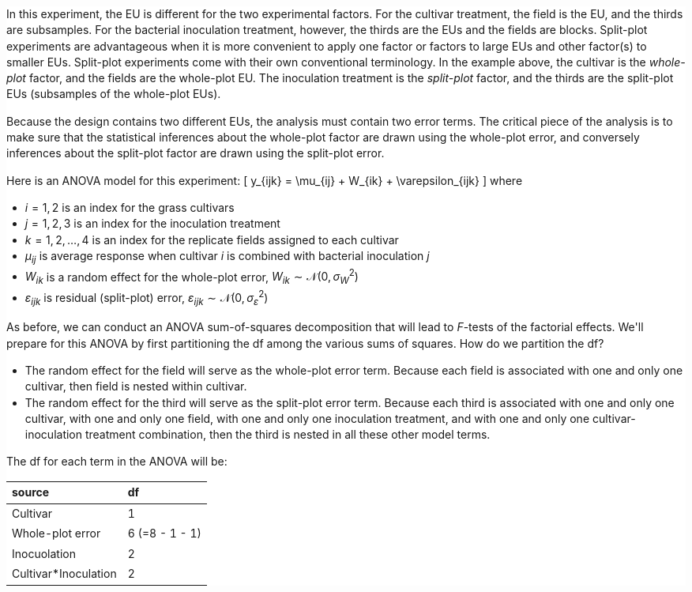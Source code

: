 In this experiment, the EU is different for the two experimental factors.  For the cultivar treatment, the field is the EU, and the thirds are subsamples.  For the bacterial inoculation treatment, however, the thirds are the EUs and the fields are blocks.  Split-plot experiments are advantageous when it is more convenient to apply one factor or factors to large EUs and other factor(s) to smaller EUs.  Split-plot experiments come with their own conventional terminology.  In the example above, the cultivar is the *whole-plot* factor, and the fields are the whole-plot EU.  The inoculation treatment is the *split-plot* factor, and the thirds are the split-plot EUs (subsamples of the whole-plot EUs).  

Because the design contains two different EUs, the analysis must contain two error terms.  The critical piece of the analysis is to make sure that the statistical inferences about the whole-plot factor are drawn using the whole-plot error, and conversely inferences about the split-plot factor are drawn using the split-plot error.

Here is an ANOVA model for this experiment:
\[
y_{ijk} = \mu_{ij} + W_{ik} + \varepsilon_{ijk}
\]
where 

* $i = 1, 2$ is an index for the grass cultivars
* $j = 1, 2, 3$ is an index for the inoculation treatment
* $k = 1, 2, \ldots, 4$ is an index for the replicate fields assigned to each cultivar
* $\mu_{ij}$ is average response when cultivar $i$ is combined with bacterial inoculation $j$
* $W_{ik}$ is a random effect for the whole-plot error, $W_{ik} \sim \mathcal{N}\left(0, \sigma^2_W \right)$
* $\varepsilon_{ijk}$ is residual (split-plot) error, $\varepsilon_{ijk} \sim \mathcal{N}\left(0, \sigma^2_{\varepsilon} \right)$


As before, we can conduct an ANOVA sum-of-squares decomposition that will lead to $F$-tests of the factorial effects.  We'll prepare for this ANOVA by first partitioning the df among the various sums of squares.   How do we partition the df?

* The random effect for the field will serve as the whole-plot error term.  Because each field is associated with one and only one cultivar, then field is nested within cultivar.
* The random effect for the third will serve as the split-plot error term.  Because each third is associated with one and only one cultivar, with one and only one field, with one and only one inoculation treatment, and with one and only one cultivar-inoculation treatment combination, then the third is nested in all these other model terms. 

The df for each term in the ANOVA will be:
<table>
 <thead>
  <tr>
   <th style="text-align:left;"> source </th>
   <th style="text-align:left;"> df </th>
  </tr>
 </thead>
<tbody>
  <tr>
   <td style="text-align:left;"> Cultivar </td>
   <td style="text-align:left;"> 1 </td>
  </tr>
  <tr>
   <td style="text-align:left;"> Whole-plot error </td>
   <td style="text-align:left;"> 6 (=8 - 1 - 1) </td>
  </tr>
  <tr>
   <td style="text-align:left;"> Inocuolation </td>
   <td style="text-align:left;"> 2 </td>
  </tr>
  <tr>
   <td style="text-align:left;"> Cultivar*Inoculation </td>
   <td style="text-align:left;"> 2 </td>
  </tr>
  <tr>